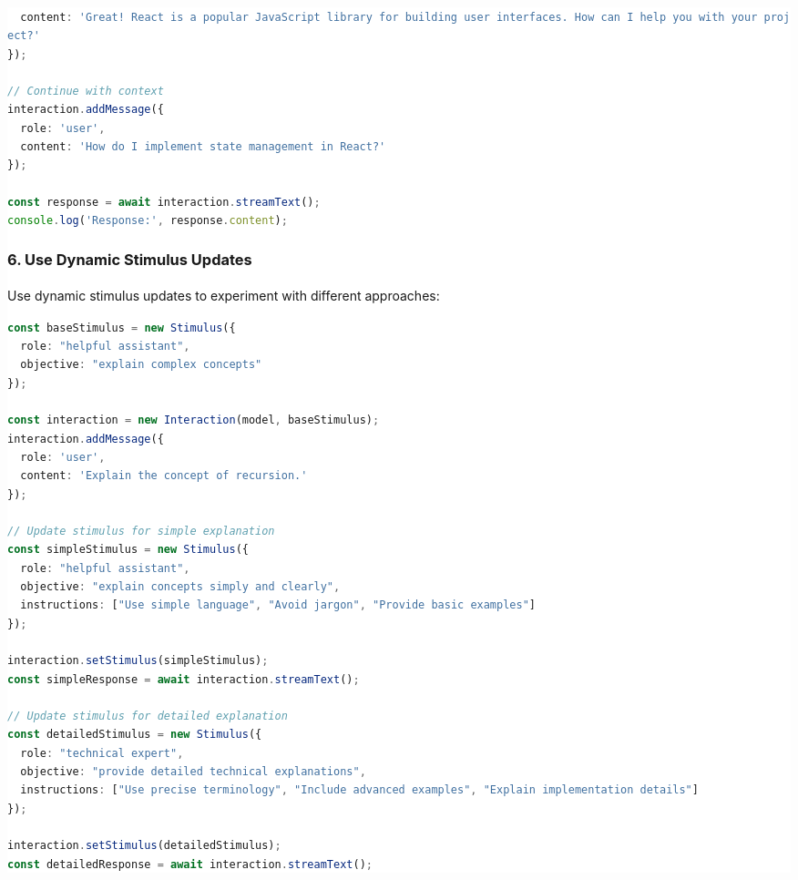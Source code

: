 ```typescript
  content: 'Great! React is a popular JavaScript library for building user interfaces. How can I help you with your project?'
});

// Continue with context
interaction.addMessage({
  role: 'user',
  content: 'How do I implement state management in React?'
});

const response = await interaction.streamText();
console.log('Response:', response.content);
```

### 6. Use Dynamic Stimulus Updates

Use dynamic stimulus updates to experiment with different approaches:

```typescript
const baseStimulus = new Stimulus({
  role: "helpful assistant",
  objective: "explain complex concepts"
});

const interaction = new Interaction(model, baseStimulus);
interaction.addMessage({
  role: 'user',
  content: 'Explain the concept of recursion.'
});

// Update stimulus for simple explanation
const simpleStimulus = new Stimulus({
  role: "helpful assistant",
  objective: "explain concepts simply and clearly",
  instructions: ["Use simple language", "Avoid jargon", "Provide basic examples"]
});

interaction.setStimulus(simpleStimulus);
const simpleResponse = await interaction.streamText();

// Update stimulus for detailed explanation
const detailedStimulus = new Stimulus({
  role: "technical expert",
  objective: "provide detailed technical explanations",
  instructions: ["Use precise terminology", "Include advanced examples", "Explain implementation details"]
});

interaction.setStimulus(detailedStimulus);
const detailedResponse = await interaction.streamText();
```
